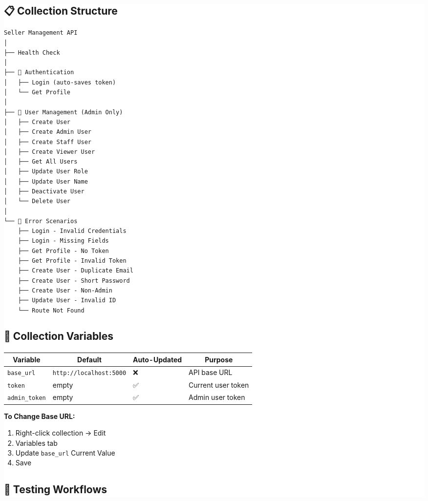 ## 📋 Collection Structure

```
Seller Management API
│
├── Health Check
│
├── 📁 Authentication
│   ├── Login (auto-saves token)
│   └── Get Profile
│
├── 📁 User Management (Admin Only)
│   ├── Create User
│   ├── Create Admin User
│   ├── Create Staff User
│   ├── Create Viewer User
│   ├── Get All Users
│   ├── Update User Role
│   ├── Update User Name
│   ├── Deactivate User
│   └── Delete User
│
└── 📁 Error Scenarios
    ├── Login - Invalid Credentials
    ├── Login - Missing Fields
    ├── Get Profile - No Token
    ├── Get Profile - Invalid Token
    ├── Create User - Duplicate Email
    ├── Create User - Short Password
    ├── Create User - Non-Admin
    ├── Update User - Invalid ID
    └── Route Not Found
```

## 🔧 Collection Variables

| Variable | Default | Auto-Updated | Purpose |
|----------|---------|--------------|---------|
| `base_url` | `http://localhost:5000` | ❌ | API base URL |
| `token` | empty | ✅ | Current user token |
| `admin_token` | empty | ✅ | Admin user token |

**To Change Base URL:**
1. Right-click collection → Edit
2. Variables tab
3. Update `base_url` Current Value
4. Save

## 🧪 Testing Workflows
